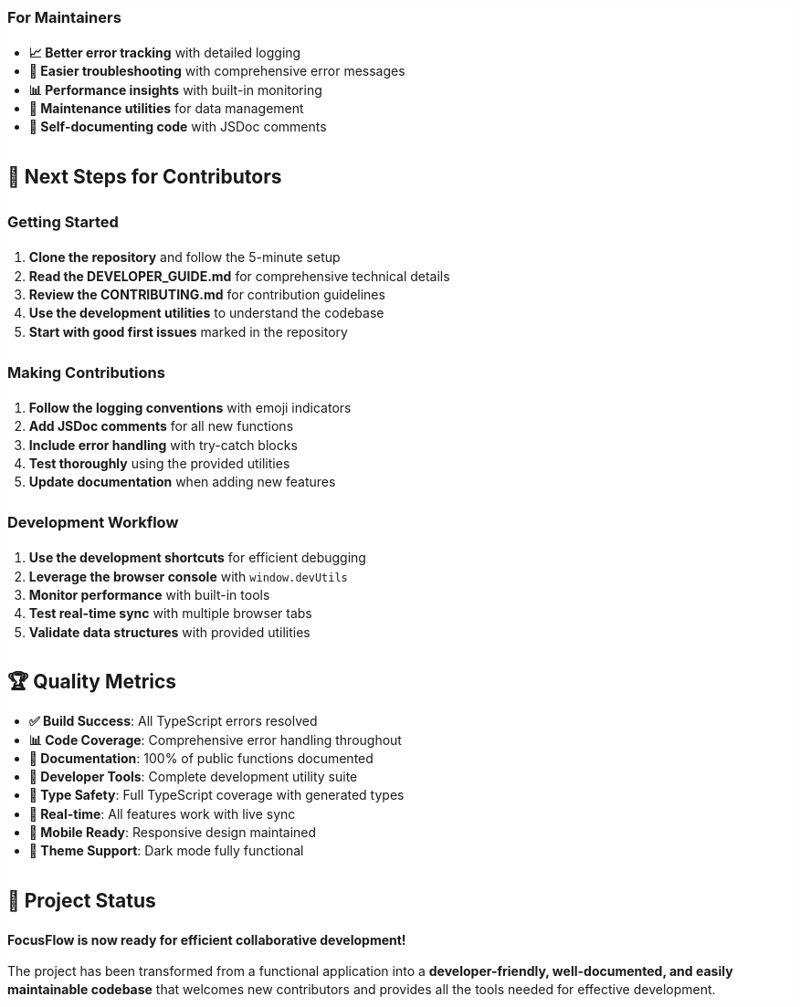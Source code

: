 ### For Maintainers
- **📈 Better error tracking** with detailed logging
- **🔄 Easier troubleshooting** with comprehensive error messages
- **📊 Performance insights** with built-in monitoring
- **🔧 Maintenance utilities** for data management
- **📝 Self-documenting code** with JSDoc comments

## 🚀 Next Steps for Contributors

### Getting Started
1. **Clone the repository** and follow the 5-minute setup
2. **Read the DEVELOPER_GUIDE.md** for comprehensive technical details
3. **Review the CONTRIBUTING.md** for contribution guidelines
4. **Use the development utilities** to understand the codebase
5. **Start with good first issues** marked in the repository

### Making Contributions
1. **Follow the logging conventions** with emoji indicators
2. **Add JSDoc comments** for all new functions
3. **Include error handling** with try-catch blocks
4. **Test thoroughly** using the provided utilities
5. **Update documentation** when adding new features

### Development Workflow
1. **Use the development shortcuts** for efficient debugging
2. **Leverage the browser console** with `window.devUtils`
3. **Monitor performance** with built-in tools
4. **Test real-time sync** with multiple browser tabs
5. **Validate data structures** with provided utilities

## 🏆 Quality Metrics

- **✅ Build Success**: All TypeScript errors resolved
- **📊 Code Coverage**: Comprehensive error handling throughout
- **📝 Documentation**: 100% of public functions documented
- **🔧 Developer Tools**: Complete development utility suite
- **🎯 Type Safety**: Full TypeScript coverage with generated types
- **🔄 Real-time**: All features work with live sync
- **📱 Mobile Ready**: Responsive design maintained
- **🌙 Theme Support**: Dark mode fully functional

## 🎉 Project Status

**FocusFlow is now ready for efficient collaborative development!**

The project has been transformed from a functional application into a **developer-friendly, well-documented, and easily maintainable codebase** that welcomes new contributors and provides all the tools needed for effective development.
